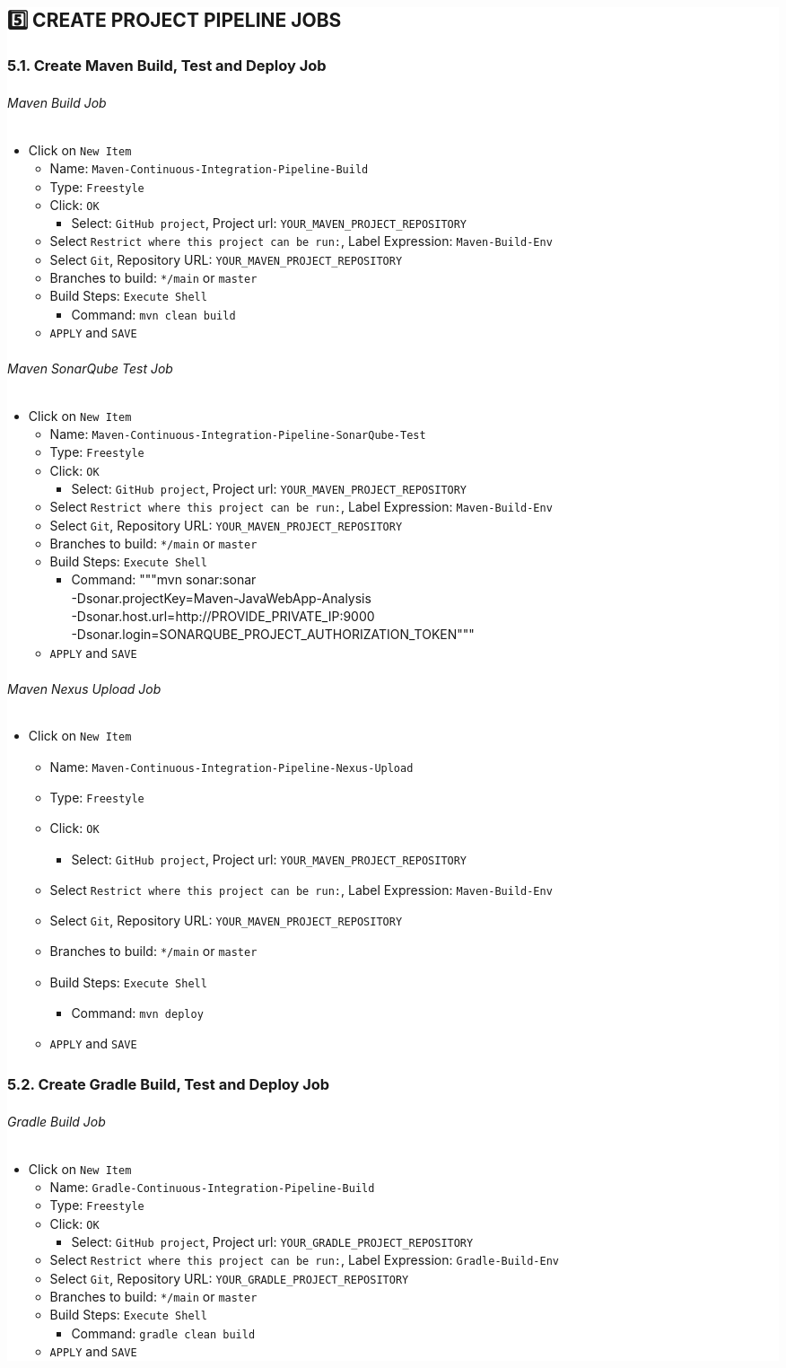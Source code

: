 ## 5️⃣ CREATE PROJECT PIPELINE JOBS

### 5.1. Create Maven Build, Test and Deploy Job
###### Maven Build Job
- Click on `New Item`
    - Name: `Maven-Continuous-Integration-Pipeline-Build`
    - Type: `Freestyle`
    - Click: `OK`
        - Select: `GitHub project`, Project url: `YOUR_MAVEN_PROJECT_REPOSITORY`
    - Select `Restrict where this project can be run:`, Label Expression: `Maven-Build-Env`
    - Select `Git`, Repository URL: `YOUR_MAVEN_PROJECT_REPOSITORY`
    - Branches to build: `*/main` or `master`
    - Build Steps: `Execute Shell`
        - Command: `mvn clean build`
    - `APPLY` and `SAVE`

###### Maven SonarQube Test Job
- Click on `New Item`
    - Name: `Maven-Continuous-Integration-Pipeline-SonarQube-Test`
    - Type: `Freestyle`
    - Click: `OK`
        - Select: `GitHub project`, Project url: `YOUR_MAVEN_PROJECT_REPOSITORY`
    - Select `Restrict where this project can be run:`, Label Expression: `Maven-Build-Env`
    - Select `Git`, Repository URL: `YOUR_MAVEN_PROJECT_REPOSITORY`
    - Branches to build: `*/main` or `master`
    - Build Steps: `Execute Shell`
        - Command:
          """mvn sonar:sonar \
                -Dsonar.projectKey=Maven-JavaWebApp-Analysis \
                -Dsonar.host.url=http://PROVIDE_PRIVATE_IP:9000 \
                -Dsonar.login=SONARQUBE_PROJECT_AUTHORIZATION_TOKEN"""
    - `APPLY` and `SAVE`

###### Maven Nexus Upload Job
- Click on `New Item`
    - Name: `Maven-Continuous-Integration-Pipeline-Nexus-Upload`
    - Type: `Freestyle`
    - Click: `OK`
        - Select: `GitHub project`, Project url: `YOUR_MAVEN_PROJECT_REPOSITORY`
    - Select `Restrict where this project can be run:`, Label Expression: `Maven-Build-Env`
    - Select `Git`, Repository URL: `YOUR_MAVEN_PROJECT_REPOSITORY`
    - Branches to build: `*/main` or `master`
    - Build Steps: `Execute Shell`
        - Command: 
          `mvn deploy`
    
    - `APPLY` and `SAVE`

### 5.2. Create Gradle Build, Test and Deploy Job
###### Gradle Build Job
- Click on `New Item`
    - Name: `Gradle-Continuous-Integration-Pipeline-Build`
    - Type: `Freestyle`
    - Click: `OK`
        - Select: `GitHub project`, Project url: `YOUR_GRADLE_PROJECT_REPOSITORY`
    - Select `Restrict where this project can be run:`, Label Expression: `Gradle-Build-Env`
    - Select `Git`, Repository URL: `YOUR_GRADLE_PROJECT_REPOSITORY`
    - Branches to build: `*/main` or `master`
    - Build Steps: `Execute Shell`
        - Command: `gradle clean build`
    - `APPLY` and `SAVE`
